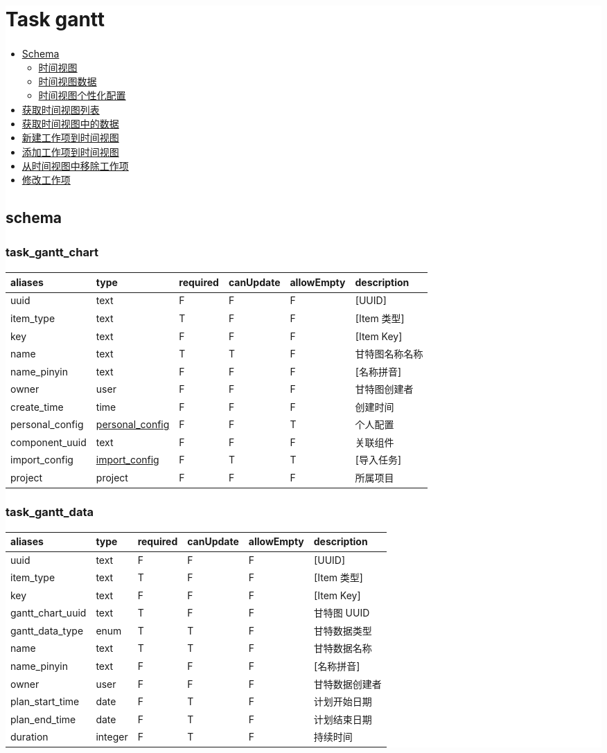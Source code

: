 # Task gantt

- [Schema](#schema)
  - [时间视图](#task_gantt_chart)
  - [时间视图数据](#task_gantt_data)
  - [时间视图个性化配置](#task_gantt_chart_personal_config)
- [获取时间视图列表](#获取时间视图列表)
- [获取时间视图中的数据](#获取时间视图中的数据)
- [新建工作项到时间视图](#新建工作项到时间视图)
- [添加工作项到时间视图](#添加工作项到时间视图)
- [从时间视图中移除工作项](#从时间视图中移除工作项)
- [修改工作项](../../project/task/task.md#2-更新工作项)

## schema

### task_gantt_chart

| aliases         | type                                             | required | canUpdate | allowEmpty | description    |
| :-------------- | :----------------------------------------------- | :------- | :-------- | :--------- | :------------- |
| uuid            | text                                             | F        | F         | F          | [UUID]         |
| item_type       | text                                             | T        | F         | F          | [Item 类型]    |
| key             | text                                             | F        | F         | F          | [Item Key]     |
| name            | text                                             | T        | T         | F          | 甘特图名称名称 |
| name_pinyin     | text                                             | F        | F         | F          | [名称拼音]     |
| owner           | user                                             | F        | F         | F          | 甘特图创建者   |
| create_time     | time                                             | F        | F         | F          | 创建时间       |
| personal_config | [personal_config](#taskganttchartpersonalconfig) | F        | F         | T          | 个人配置       |
| component_uuid  | text                                             | F        | F         | F          | 关联组件       |
| import_config   | [import_config](#importconfig)                   | F        | T         | T          | [导入任务]     |
| project         | project                                          | F        | F         | F          | 所属项目       |

### task_gantt_data

| aliases          | type    | required | canUpdate | allowEmpty | description    |
| :--------------- | :------ | :------- | :-------- | :--------- | :------------- |
| uuid             | text    | F        | F         | F          | [UUID]         |
| item_type        | text    | T        | F         | F          | [Item 类型]    |
| key              | text    | F        | F         | F          | [Item Key]     |
| gantt_chart_uuid | text    | T        | F         | F          | 甘特图 UUID    |
| gantt_data_type  | enum    | T        | T         | F          | 甘特数据类型   |
| name             | text    | T        | T         | F          | 甘特数据名称   |
| name_pinyin      | text    | F        | F         | F          | [名称拼音]     |
| owner            | user    | F        | F         | F          | 甘特数据创建者 |
| plan_start_time  | date    | F        | T         | F          | 计划开始日期   |
| plan_end_time    | date    | F        | T         | F          | 计划结束日期   |
| duration         | integer | F        | T         | F          | 持续时间       |
